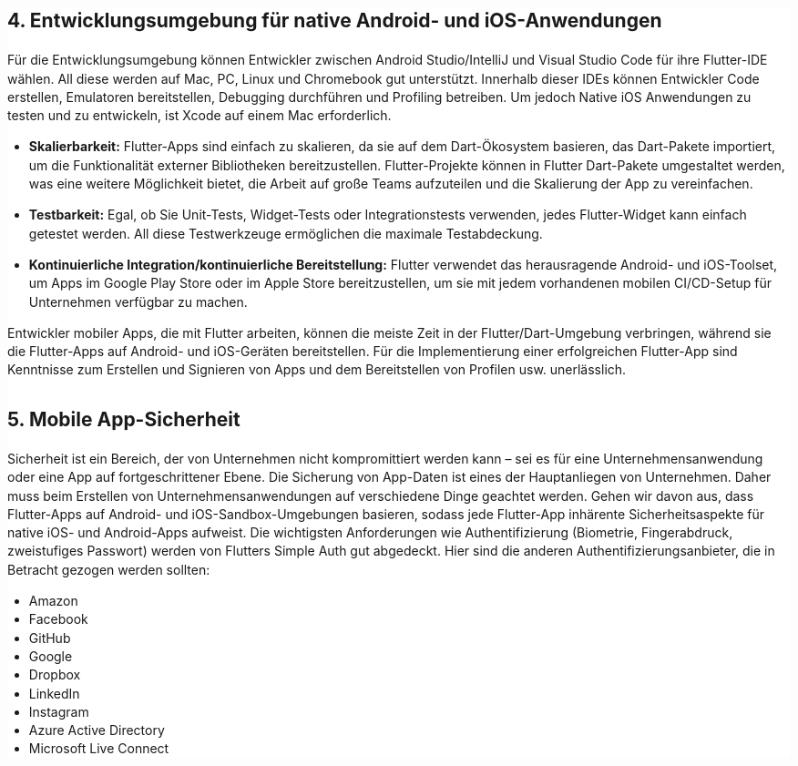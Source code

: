 

<h2>4. Entwicklungsumgebung für native Android- und iOS-Anwendungen</h2>
<p>Für die Entwicklungsumgebung können Entwickler zwischen Android Studio/IntelliJ und Visual Studio Code für ihre Flutter-IDE wählen. All diese werden auf Mac, PC, Linux und Chromebook gut unterstützt. Innerhalb dieser IDEs können Entwickler Code erstellen, Emulatoren bereitstellen, Debugging durchführen und Profiling betreiben. Um jedoch Native iOS Anwendungen zu testen und zu entwickeln, ist Xcode auf einem Mac erforderlich.</p>
<ul><li><p>
<b>Skalierbarkeit:</b> Flutter-Apps sind einfach zu skalieren, da sie auf dem Dart-Ökosystem basieren, das Dart-Pakete importiert, um die Funktionalität externer Bibliotheken bereitzustellen. Flutter-Projekte können in Flutter Dart-Pakete umgestaltet werden, was eine weitere Möglichkeit bietet, die Arbeit auf große Teams aufzuteilen und die Skalierung der App zu vereinfachen.</p></li>
<li><p><b>Testbarkeit:</b> Egal, ob Sie Unit-Tests, Widget-Tests oder Integrationstests verwenden, jedes Flutter-Widget kann einfach getestet werden. All diese Testwerkzeuge ermöglichen die maximale Testabdeckung.</p></li><li><p>
<b>Kontinuierliche Integration/kontinuierliche Bereitstellung:</b> Flutter verwendet das herausragende Android- und iOS-Toolset, um Apps im Google Play Store oder im Apple Store bereitzustellen, um sie mit jedem vorhandenen mobilen CI/CD-Setup für Unternehmen verfügbar zu machen.</li>
</ul><p>
Entwickler mobiler Apps, die mit Flutter arbeiten, können die meiste Zeit in der Flutter/Dart-Umgebung verbringen, während sie die Flutter-Apps auf Android- und iOS-Geräten bereitstellen. Für die Implementierung einer erfolgreichen Flutter-App sind Kenntnisse zum Erstellen und Signieren von Apps und dem Bereitstellen von Profilen usw. unerlässlich.</p>



<h2>5. Mobile App-Sicherheit</h2>
<p>Sicherheit ist ein Bereich, der von Unternehmen nicht kompromittiert werden kann – sei es für eine Unternehmensanwendung oder eine App auf fortgeschrittener Ebene. Die Sicherung von App-Daten ist eines der Hauptanliegen von Unternehmen. Daher muss beim Erstellen von Unternehmensanwendungen auf verschiedene Dinge geachtet werden. 
Gehen wir davon aus, dass Flutter-Apps auf Android- und iOS-Sandbox-Umgebungen basieren, sodass jede Flutter-App inhärente Sicherheitsaspekte für native iOS- und Android-Apps aufweist.
Die wichtigsten Anforderungen wie Authentifizierung (Biometrie, Fingerabdruck, zweistufiges Passwort) werden von Flutters Simple Auth gut abgedeckt.
Hier sind die anderen Authentifizierungsanbieter, die in Betracht gezogen werden sollten:</p>
<ul>
<li>Amazon
</li>
<li>Facebook
</li>
<li>GitHub
</li>
<li>Google
</li>
<li>Dropbox
</li>
<li>LinkedIn
</li>
<li>Instagram
</li>
<li>Azure Active Directory
</li>
<li>Microsoft Live Connect
</li>
</ul>

